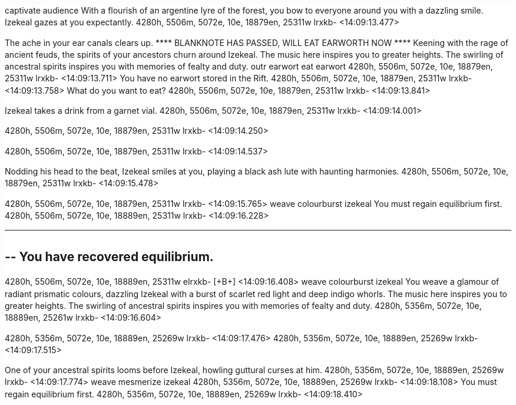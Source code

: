 captivate audience
With a flourish of an argentine lyre of the forest, you bow to everyone around you with a dazzling smile.
Izekeal gazes at you expectantly.
4280h, 5506m, 5072e, 10e, 18879en, 25311w  lrxkb- <14:09:13.477> 

The ache in your ear canals clears up.
**** BLANKNOTE HAS PASSED, WILL EAT EARWORTH NOW ****
Keening with the rage of ancient feuds, the spirits of your ancestors churn around Izekeal.
The music here inspires you to greater heights.
The swirling of ancestral spirits inspires you with memories of fealty and duty.
outr earwort
eat earwort
4280h, 5506m, 5072e, 10e, 18879en, 25311w  lrxkb- <14:09:13.711> 
You have no earwort stored in the Rift.
4280h, 5506m, 5072e, 10e, 18879en, 25311w  lrxkb- <14:09:13.758> 
What do you want to eat?
4280h, 5506m, 5072e, 10e, 18879en, 25311w  lrxkb- <14:09:13.841> 

Izekeal takes a drink from a garnet vial.
4280h, 5506m, 5072e, 10e, 18879en, 25311w  lrxkb- <14:09:14.001> 

4280h, 5506m, 5072e, 10e, 18879en, 25311w  lrxkb- <14:09:14.250> 

4280h, 5506m, 5072e, 10e, 18879en, 25311w  lrxkb- <14:09:14.537> 

Nodding his head to the beat, Izekeal smiles at you, playing a black ash lute with haunting harmonies.
4280h, 5506m, 5072e, 10e, 18879en, 25311w  lrxkb- <14:09:15.478> 

4280h, 5506m, 5072e, 10e, 18879en, 25311w  lrxkb- <14:09:15.765> 
weave colourburst izekeal
You must regain equilibrium first.
4280h, 5506m, 5072e, 10e, 18889en, 25311w  lrxkb- <14:09:16.228> 

---------------------------------------------------------------
--  You have recovered equilibrium.   
---------------------------------------------------------------
4280h, 5506m, 5072e, 10e, 18889en, 25311w  elrxkb-  [+B+] <14:09:16.408> 
weave colourburst izekeal
You weave a glamour of radiant prismatic colours, dazzling Izekeal with a burst of scarlet red light and deep indigo whorls.
The music here inspires you to greater heights.
The swirling of ancestral spirits inspires you with memories of fealty and duty.
4280h, 5356m, 5072e, 10e, 18889en, 25261w  lrxkb- <14:09:16.604> 


4280h, 5356m, 5072e, 10e, 18889en, 25269w  lrxkb- <14:09:17.476> 
4280h, 5356m, 5072e, 10e, 18889en, 25269w  lrxkb- <14:09:17.515> 


One of your ancestral spirits looms before Izekeal, howling guttural curses at him.
4280h, 5356m, 5072e, 10e, 18889en, 25269w  lrxkb- <14:09:17.774> 
weave mesmerize izekeal
4280h, 5356m, 5072e, 10e, 18889en, 25269w  lrxkb- <14:09:18.108> 
You must regain equilibrium first.
4280h, 5356m, 5072e, 10e, 18889en, 25269w  lrxkb- <14:09:18.410> 
